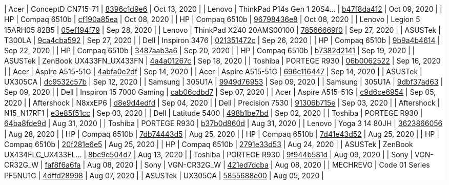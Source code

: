 | Acer          | ConceptD CN715-71           | [8396c1d9e6](https://linux-hardware.org/?probe=8396c1d9e6) | Oct 13, 2020 |
| Lenovo        | ThinkPad P14s Gen 1 20S4... | [b47f8da412](https://linux-hardware.org/?probe=b47f8da412) | Oct 09, 2020 |
| HP            | Compaq 6510b                | [cf190a85ea](https://linux-hardware.org/?probe=cf190a85ea) | Oct 08, 2020 |
| HP            | Compaq 6510b                | [96798436e8](https://linux-hardware.org/?probe=96798436e8) | Oct 08, 2020 |
| Lenovo        | Legion 5 15ARH05 82B5       | [05ef194f79](https://linux-hardware.org/?probe=05ef194f79) | Sep 28, 2020 |
| Lenovo        | ThinkPad X240 20AMS00100    | [78566669f0](https://linux-hardware.org/?probe=78566669f0) | Sep 27, 2020 |
| ASUSTek       | T300LA                      | [9ca4cba592](https://linux-hardware.org/?probe=9ca4cba592) | Sep 27, 2020 |
| Dell          | Inspiron 3476               | [021351472c](https://linux-hardware.org/?probe=021351472c) | Sep 26, 2020 |
| HP            | Compaq 6510b                | [9b9a4b4614](https://linux-hardware.org/?probe=9b9a4b4614) | Sep 22, 2020 |
| HP            | Compaq 6510b                | [3487aab3a6](https://linux-hardware.org/?probe=3487aab3a6) | Sep 20, 2020 |
| HP            | Compaq 6510b                | [b7382d2141](https://linux-hardware.org/?probe=b7382d2141) | Sep 19, 2020 |
| ASUSTek       | ZenBook UX433FN_UX433FN     | [4a4a01267c](https://linux-hardware.org/?probe=4a4a01267c) | Sep 18, 2020 |
| Toshiba       | PORTEGE R930                | [06b0062522](https://linux-hardware.org/?probe=06b0062522) | Sep 16, 2020 |
| Acer          | Aspire A515-51G             | [4abfa0e2df](https://linux-hardware.org/?probe=4abfa0e2df) | Sep 14, 2020 |
| Acer          | Aspire A515-51G             | [696c116447](https://linux-hardware.org/?probe=696c116447) | Sep 14, 2020 |
| ASUSTek       | UX305CA                     | [dc9532c57b](https://linux-hardware.org/?probe=dc9532c57b) | Sep 12, 2020 |
| Samsung       | 305U1A                      | [9949d76953](https://linux-hardware.org/?probe=9949d76953) | Sep 09, 2020 |
| Samsung       | 305U1A                      | [9dbf37ad63](https://linux-hardware.org/?probe=9dbf37ad63) | Sep 09, 2020 |
| Dell          | Inspiron 15 7000 Gaming     | [cab06cdbd7](https://linux-hardware.org/?probe=cab06cdbd7) | Sep 07, 2020 |
| Acer          | Aspire A515-51G             | [c9d6ce6954](https://linux-hardware.org/?probe=c9d6ce6954) | Sep 05, 2020 |
| Aftershock    | N8xxEP6                     | [d8e9d4edfd](https://linux-hardware.org/?probe=d8e9d4edfd) | Sep 04, 2020 |
| Dell          | Precision 7530              | [91306b715e](https://linux-hardware.org/?probe=91306b715e) | Sep 03, 2020 |
| Aftershock    | N15_N17RF1                  | [e3e85f51cc](https://linux-hardware.org/?probe=e3e85f51cc) | Sep 03, 2020 |
| Dell          | Latitude 5400               | [498b1be7bd](https://linux-hardware.org/?probe=498b1be7bd) | Sep 02, 2020 |
| Toshiba       | PORTEGE R930                | [64ba8fde9d](https://linux-hardware.org/?probe=64ba8fde9d) | Aug 31, 2020 |
| Toshiba       | PORTEGE R930                | [b37b0d860d](https://linux-hardware.org/?probe=b37b0d860d) | Aug 31, 2020 |
| Lenovo        | Yoga 3 14 80JH              | [3623866056](https://linux-hardware.org/?probe=3623866056) | Aug 28, 2020 |
| HP            | Compaq 6510b                | [7db74443d5](https://linux-hardware.org/?probe=7db74443d5) | Aug 25, 2020 |
| HP            | Compaq 6510b                | [7d41e43d52](https://linux-hardware.org/?probe=7d41e43d52) | Aug 25, 2020 |
| HP            | Compaq 6510b                | [20f281e6e5](https://linux-hardware.org/?probe=20f281e6e5) | Aug 25, 2020 |
| HP            | Compaq 6510b                | [2791e33d53](https://linux-hardware.org/?probe=2791e33d53) | Aug 24, 2020 |
| ASUSTek       | ZenBook UX434FLC_UX433FL... | [8bc9e504d7](https://linux-hardware.org/?probe=8bc9e504d7) | Aug 13, 2020 |
| Toshiba       | PORTEGE R930                | [9f944b581d](https://linux-hardware.org/?probe=9f944b581d) | Aug 09, 2020 |
| Sony          | VGN-CR32G_W                 | [faf8f6a6fa](https://linux-hardware.org/?probe=faf8f6a6fa) | Aug 08, 2020 |
| Sony          | VGN-CR32G_W                 | [421ed7dcba](https://linux-hardware.org/?probe=421ed7dcba) | Aug 08, 2020 |
| MECHREVO      | Code 01 Series PF5NU1G      | [4dffd28998](https://linux-hardware.org/?probe=4dffd28998) | Aug 07, 2020 |
| ASUSTek       | UX305CA                     | [5855688e00](https://linux-hardware.org/?probe=5855688e00) | Aug 05, 2020 |